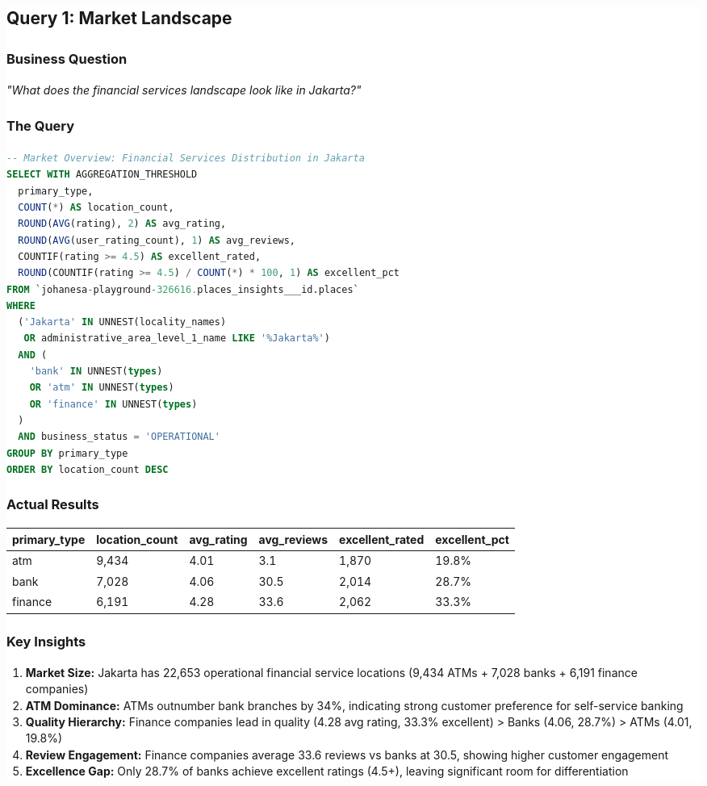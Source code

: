 
## Query 1: Market Landscape

### Business Question
*"What does the financial services landscape look like in Jakarta?"*

### The Query

```sql
-- Market Overview: Financial Services Distribution in Jakarta
SELECT WITH AGGREGATION_THRESHOLD
  primary_type,
  COUNT(*) AS location_count,
  ROUND(AVG(rating), 2) AS avg_rating,
  ROUND(AVG(user_rating_count), 1) AS avg_reviews,
  COUNTIF(rating >= 4.5) AS excellent_rated,
  ROUND(COUNTIF(rating >= 4.5) / COUNT(*) * 100, 1) AS excellent_pct
FROM `johanesa-playground-326616.places_insights___id.places`
WHERE
  ('Jakarta' IN UNNEST(locality_names)
   OR administrative_area_level_1_name LIKE '%Jakarta%')
  AND (
    'bank' IN UNNEST(types)
    OR 'atm' IN UNNEST(types)
    OR 'finance' IN UNNEST(types)
  )
  AND business_status = 'OPERATIONAL'
GROUP BY primary_type
ORDER BY location_count DESC
```

### Actual Results

| primary_type | location_count | avg_rating | avg_reviews | excellent_rated | excellent_pct |
|--------------|----------------|------------|-------------|-----------------|---------------|
| atm | 9,434 | 4.01 | 3.1 | 1,870 | 19.8% |
| bank | 7,028 | 4.06 | 30.5 | 2,014 | 28.7% |
| finance | 6,191 | 4.28 | 33.6 | 2,062 | 33.3% |

### Key Insights

1. **Market Size:** Jakarta has 22,653 operational financial service locations (9,434 ATMs + 7,028 banks + 6,191 finance companies)
2. **ATM Dominance:** ATMs outnumber bank branches by 34%, indicating strong customer preference for self-service banking
3. **Quality Hierarchy:** Finance companies lead in quality (4.28 avg rating, 33.3% excellent) > Banks (4.06, 28.7%) > ATMs (4.01, 19.8%)
4. **Review Engagement:** Finance companies average 33.6 reviews vs banks at 30.5, showing higher customer engagement
5. **Excellence Gap:** Only 28.7% of banks achieve excellent ratings (4.5+), leaving significant room for differentiation
